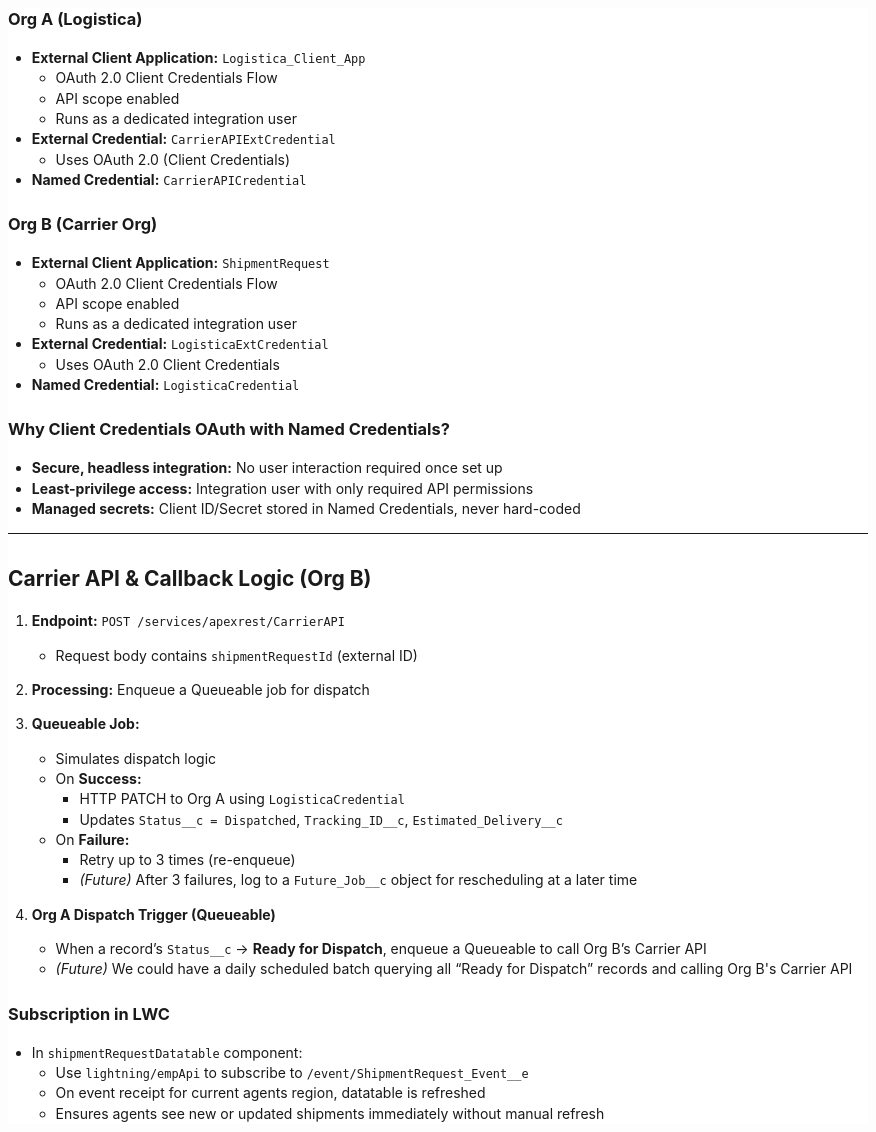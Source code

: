 ### Org A (Logistica)

- **External Client Application:** `Logistica_Client_App`
    - OAuth 2.0 Client Credentials Flow
    - API scope enabled
    - Runs as a dedicated integration user
- **External Credential:** `CarrierAPIExtCredential`
    - Uses OAuth 2.0 (Client Credentials)
- **Named Credential:** `CarrierAPICredential`

### Org B (Carrier Org)

- **External Client Application:** `ShipmentRequest`
    - OAuth 2.0 Client Credentials Flow
    - API scope enabled
    - Runs as a dedicated integration user
- **External Credential:** `LogisticaExtCredential`
    - Uses OAuth 2.0 Client Credentials
- **Named Credential:** `LogisticaCredential`

### Why Client Credentials OAuth with Named Credentials?

- **Secure, headless integration:** No user interaction required once set up
- **Least-privilege access:** Integration user with only required API permissions
- **Managed secrets:** Client ID/Secret stored in Named Credentials, never hard-coded

---

## Carrier API & Callback Logic (Org B)

1. **Endpoint:** `POST /services/apexrest/CarrierAPI`
    - Request body contains `shipmentRequestId` (external ID)
2. **Processing:** Enqueue a Queueable job for dispatch
3. **Queueable Job:**
    - Simulates dispatch logic
    - On **Success:**
        - HTTP PATCH to Org A using `LogisticaCredential`
        - Updates `Status__c = Dispatched`, `Tracking_ID__c`, `Estimated_Delivery__c`
    - On **Failure:**
        - Retry up to 3 times (re-enqueue)
        - _(Future)_ After 3 failures, log to a `Future_Job__c` object for rescheduling at a later time

4. **Org A Dispatch Trigger (Queueable)**
    - When a record’s `Status__c` → **Ready for Dispatch**, enqueue a Queueable to call Org B’s Carrier API
    - _(Future)_ We could have a daily scheduled batch querying all “Ready for Dispatch” records and calling Org B's Carrier API

### Subscription in LWC

- In `shipmentRequestDatatable` component:
    - Use `lightning/empApi` to subscribe to `/event/ShipmentRequest_Event__e`
    - On event receipt for current agents region, datatable is refreshed
    - Ensures agents see new or updated shipments immediately without manual refresh
